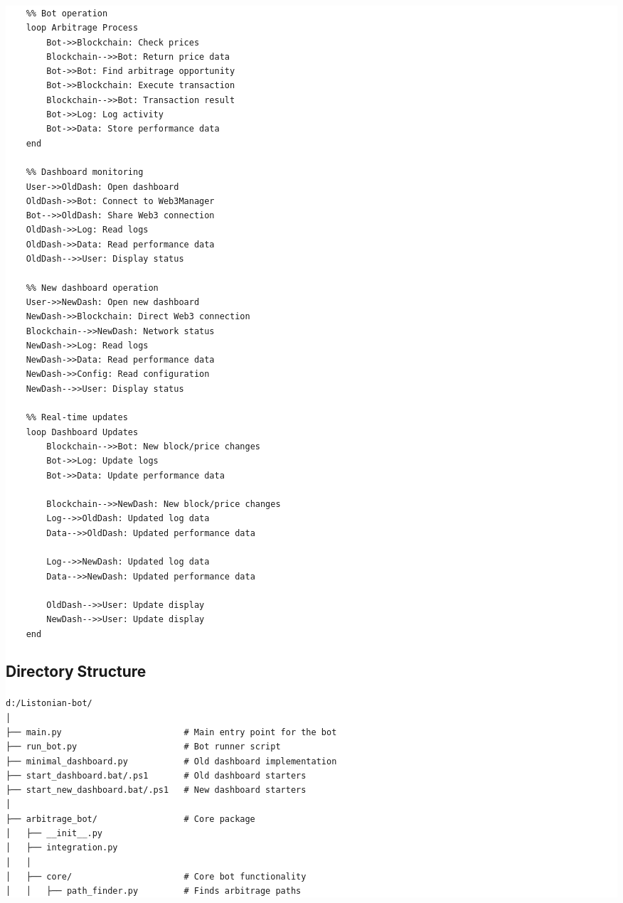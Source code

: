 ```mermaid
    %% Bot operation
    loop Arbitrage Process
        Bot->>Blockchain: Check prices
        Blockchain-->>Bot: Return price data
        Bot->>Bot: Find arbitrage opportunity
        Bot->>Blockchain: Execute transaction
        Blockchain-->>Bot: Transaction result
        Bot->>Log: Log activity
        Bot->>Data: Store performance data
    end
    
    %% Dashboard monitoring
    User->>OldDash: Open dashboard
    OldDash->>Bot: Connect to Web3Manager
    Bot-->>OldDash: Share Web3 connection
    OldDash->>Log: Read logs
    OldDash->>Data: Read performance data
    OldDash-->>User: Display status
    
    %% New dashboard operation
    User->>NewDash: Open new dashboard
    NewDash->>Blockchain: Direct Web3 connection
    Blockchain-->>NewDash: Network status
    NewDash->>Log: Read logs
    NewDash->>Data: Read performance data
    NewDash->>Config: Read configuration
    NewDash-->>User: Display status
    
    %% Real-time updates
    loop Dashboard Updates
        Blockchain-->>Bot: New block/price changes
        Bot->>Log: Update logs
        Bot->>Data: Update performance data
        
        Blockchain-->>NewDash: New block/price changes
        Log-->>OldDash: Updated log data
        Data-->>OldDash: Updated performance data
        
        Log-->>NewDash: Updated log data
        Data-->>NewDash: Updated performance data
        
        OldDash-->>User: Update display
        NewDash-->>User: Update display
    end
```

## Directory Structure

```
d:/Listonian-bot/
│
├── main.py                        # Main entry point for the bot
├── run_bot.py                     # Bot runner script
├── minimal_dashboard.py           # Old dashboard implementation
├── start_dashboard.bat/.ps1       # Old dashboard starters
├── start_new_dashboard.bat/.ps1   # New dashboard starters
│
├── arbitrage_bot/                 # Core package
│   ├── __init__.py
│   ├── integration.py
│   │
│   ├── core/                      # Core bot functionality
│   │   ├── path_finder.py         # Finds arbitrage paths
```